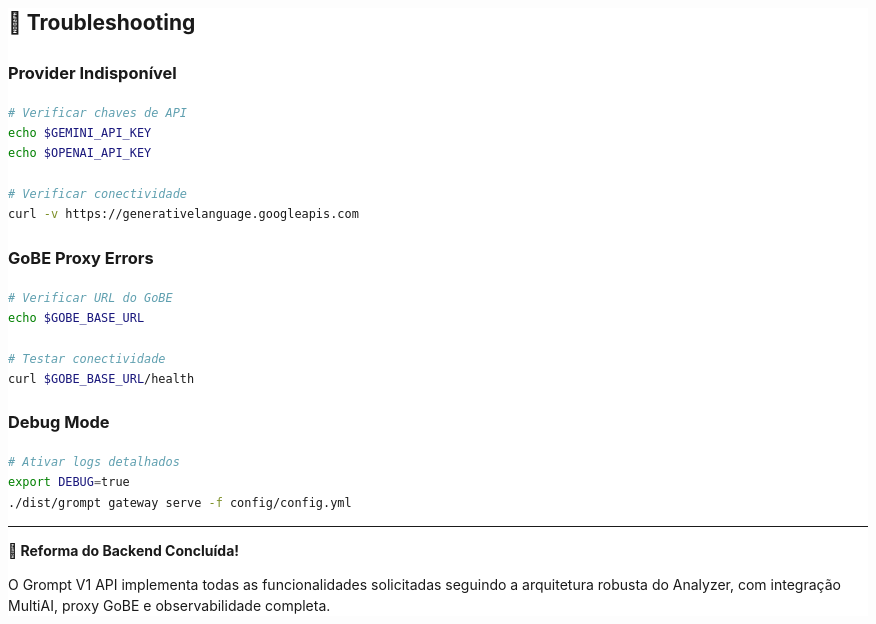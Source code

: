 ## 🐛 Troubleshooting

### **Provider Indisponível**

```bash
# Verificar chaves de API
echo $GEMINI_API_KEY
echo $OPENAI_API_KEY

# Verificar conectividade
curl -v https://generativelanguage.googleapis.com
```

### **GoBE Proxy Errors**

```bash
# Verificar URL do GoBE
echo $GOBE_BASE_URL

# Testar conectividade
curl $GOBE_BASE_URL/health
```

### **Debug Mode**

```bash
# Ativar logs detalhados
export DEBUG=true
./dist/grompt gateway serve -f config/config.yml
```

---

**🎉 Reforma do Backend Concluída!**

O Grompt V1 API implementa todas as funcionalidades solicitadas seguindo a arquitetura robusta do Analyzer, com integração MultiAI, proxy GoBE e observabilidade completa.
